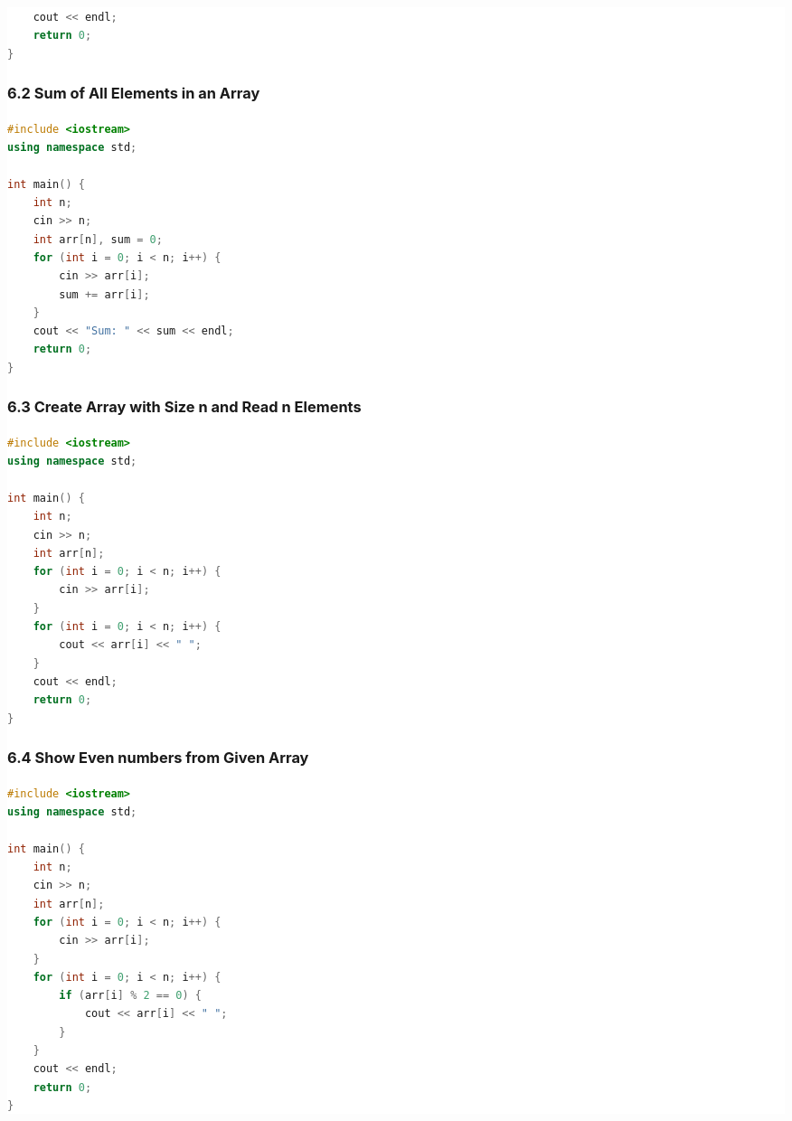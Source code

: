 ```cpp
    cout << endl;
    return 0;
}
```

### 6.2 Sum of All Elements in an Array
```cpp
#include <iostream>
using namespace std;

int main() {
    int n;
    cin >> n;
    int arr[n], sum = 0;
    for (int i = 0; i < n; i++) {
        cin >> arr[i];
        sum += arr[i];
    }
    cout << "Sum: " << sum << endl;
    return 0;
}
```

### 6.3 Create Array with Size n and Read n Elements
```cpp
#include <iostream>
using namespace std;

int main() {
    int n;
    cin >> n;
    int arr[n];
    for (int i = 0; i < n; i++) {
        cin >> arr[i];
    }
    for (int i = 0; i < n; i++) {
        cout << arr[i] << " ";
    }
    cout << endl;
    return 0;
}
```

### 6.4 Show Even numbers from Given Array
```cpp
#include <iostream>
using namespace std;

int main() {
    int n;
    cin >> n;
    int arr[n];
    for (int i = 0; i < n; i++) {
        cin >> arr[i];
    }
    for (int i = 0; i < n; i++) {
        if (arr[i] % 2 == 0) {
            cout << arr[i] << " ";
        }
    }
    cout << endl;
    return 0;
}
```